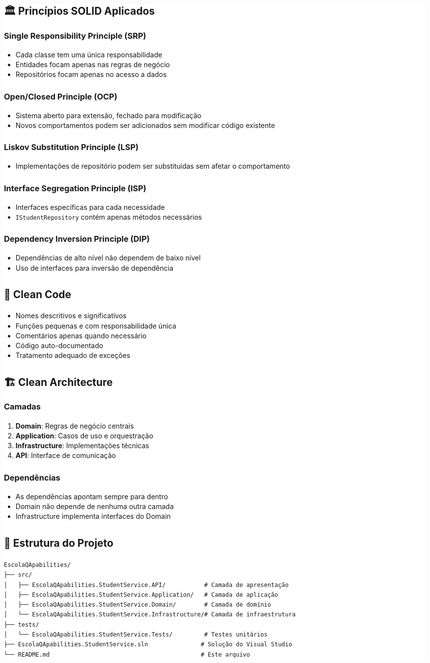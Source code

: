 ## 🏛️ Princípios SOLID Aplicados

### Single Responsibility Principle (SRP)
- Cada classe tem uma única responsabilidade
- Entidades focam apenas nas regras de negócio
- Repositórios focam apenas no acesso a dados

### Open/Closed Principle (OCP)
- Sistema aberto para extensão, fechado para modificação
- Novos comportamentos podem ser adicionados sem modificar código existente

### Liskov Substitution Principle (LSP)
- Implementações de repositório podem ser substituídas sem afetar o comportamento

### Interface Segregation Principle (ISP)
- Interfaces específicas para cada necessidade
- `IStudentRepository` contém apenas métodos necessários

### Dependency Inversion Principle (DIP)
- Dependências de alto nível não dependem de baixo nível
- Uso de interfaces para inversão de dependência

## 🧹 Clean Code

- Nomes descritivos e significativos
- Funções pequenas e com responsabilidade única
- Comentários apenas quando necessário
- Código auto-documentado
- Tratamento adequado de exceções

## 🏗️ Clean Architecture

### Camadas
1. **Domain**: Regras de negócio centrais
2. **Application**: Casos de uso e orquestração
3. **Infrastructure**: Implementações técnicas
4. **API**: Interface de comunicação

### Dependências
- As dependências apontam sempre para dentro
- Domain não depende de nenhuma outra camada
- Infrastructure implementa interfaces do Domain

## 📝 Estrutura do Projeto

```
EscolaQApabilities/
├── src/
│   ├── EscolaQApabilities.StudentService.API/           # Camada de apresentação
│   ├── EscolaQApabilities.StudentService.Application/   # Camada de aplicação
│   ├── EscolaQApabilities.StudentService.Domain/        # Camada de domínio
│   └── EscolaQApabilities.StudentService.Infrastructure/# Camada de infraestrutura
├── tests/
│   └── EscolaQApabilities.StudentService.Tests/         # Testes unitários
├── EscolaQApabilities.StudentService.sln               # Solução do Visual Studio
└── README.md                                           # Este arquivo
```
